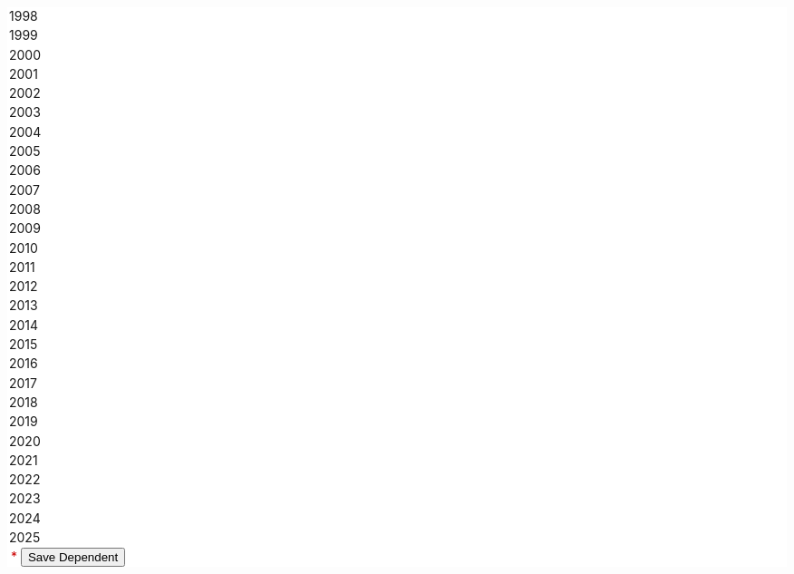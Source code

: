 <option value="1998">1998</option> <option value="1999">1999</option> <option value="2000">2000</option> <option value="2001">2001</option> <option value="2002">2002</option> <option value="2003">2003</option> <option value="2004">2004</option> <option value="2005">2005</option> <option value="2006">2006</option> <option value="2007">2007</option> <option value="2008">2008</option> <option value="2009">2009</option> <option value="2010">2010</option> <option value="2011">2011</option> <option value="2012">2012</option> <option value="2013">2013</option> <option value="2014">2014</option> <option value="2015">2015</option> <option value="2016">2016</option> <option value="2017">2017</option> <option value="2018">2018</option> <option value="2019">2019</option> <option value="2020">2020</option> <option value="2021">2021</option> <option value="2022">2022</option> <option value="2023">2023</option> <option value="2024">2024</option> <option value="2025">2025</option></select>&nbsp;<font class="required" style="color: rgb(204, 0, 0);">*</font></td></tr> <tr><td style="padding: 5px 0px 0px;"><label></label> <input type="button" aria-label="Save" value="Save Dependent" name="save"></td></tr></tbody></table></div>
</dependent section 2nd dep>
